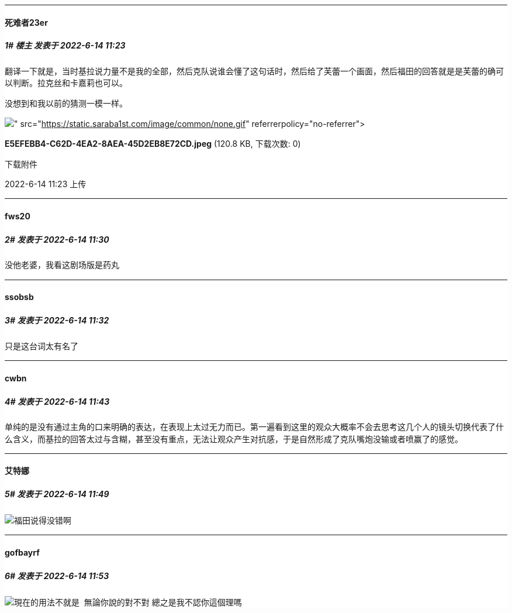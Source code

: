 

*****

####  死难者23er  
##### 1#       楼主       发表于 2022-6-14 11:23

翻译一下就是，当时基拉说力量不是我的全部，然后克队说谁会懂了这句话时，然后给了芙蕾一个画面，然后福田的回答就是是芙蕾的确可以判断。拉克丝和卡嘉莉也可以。

 没想到和我以前的猜测一模一样。

<img src="https://img.saraba1st.com/forum/202206/14/112307ur778czzv732cjec.jpeg" referrerpolicy="no-referrer">" src="https://static.saraba1st.com/image/common/none.gif" referrerpolicy="no-referrer">

<strong>E5EFEBB4-C62D-4EA2-8AEA-45D2EB8E72CD.jpeg</strong> (120.8 KB, 下载次数: 0)

下载附件

2022-6-14 11:23 上传

*****

####  fws20  
##### 2#       发表于 2022-6-14 11:30

没他老婆，我看这剧场版是药丸

*****

####  ssobsb  
##### 3#       发表于 2022-6-14 11:32

只是这台词太有名了

*****

####  cwbn  
##### 4#       发表于 2022-6-14 11:43

单纯的是没有通过主角的口来明确的表达，在表现上太过无力而已。第一遍看到这里的观众大概率不会去思考这几个人的镜头切换代表了什么含义，而基拉的回答太过与含糊，甚至没有重点，无法让观众产生对抗感，于是自然形成了克队嘴炮没输或者喷赢了的感觉。

*****

####  艾特娜  
##### 5#       发表于 2022-6-14 11:49

<img src="https://static.saraba1st.com/image/smiley/face2017/037.png" referrerpolicy="no-referrer">福田说得没错啊

*****

####  gofbayrf  
##### 6#       发表于 2022-6-14 11:53

<img src="https://static.saraba1st.com/image/smiley/face2017/049.png" referrerpolicy="no-referrer">現在的用法不就是  無論你說的對不對 總之是我不認你這個理嗎
